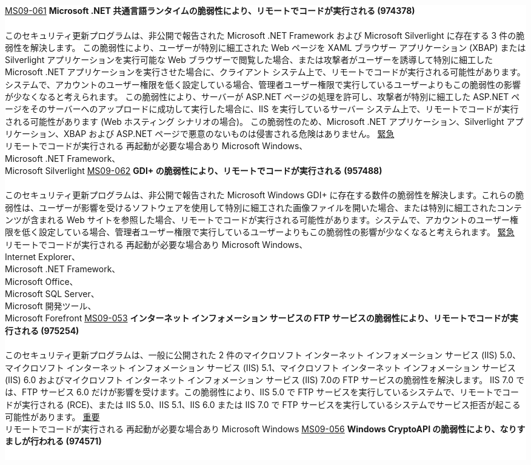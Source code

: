 <td style="border:1px solid black;"><a href="http://technet.microsoft.com/security/bulletin/ms09-061">MS09-061</a></td>
<td style="border:1px solid black;"><strong>Microsoft .NET 共通言語ランタイムの脆弱性により、リモートでコードが実行される (974378)</strong><br />
<br />
このセキュリティ更新プログラムは、非公開で報告された Microsoft .NET Framework および Microsoft Silverlight に存在する 3 件の脆弱性を解決します。 この脆弱性により、ユーザーが特別に細工された Web ページを XAML ブラウザー アプリケーション (XBAP) または Silverlight アプリケーションを実行可能な Web ブラウザーで閲覧した場合、または攻撃者がユーザーを誘導して特別に細工した Microsoft .NET アプリケーションを実行させた場合に、クライアント システム上で、リモートでコードが実行される可能性があります。システムで、アカウントのユーザー権限を低く設定している場合、管理者ユーザー権限で実行しているユーザーよりもこの脆弱性の影響が少なくなると考えられます。 この脆弱性により、サーバーが ASP.NET ページの処理を許可し、攻撃者が特別に細工した ASP.NET ページをそのサーバーへのアップロードに成功して実行した場合に、IIS を実行しているサーバー システム上で、リモートでコードが実行される可能性があります (Web ホスティング シナリオの場合)。 この脆弱性のため、Microsoft .NET アプリケーション、Silverlight アプリケーション、XBAP および ASP.NET ページで悪意のないものは侵害される危険はありません。</td>
<td style="border:1px solid black;"><a href="http://technet.microsoft.com/security/bulletin/rating">緊急</a><br />
リモートでコードが実行される</td>
<td style="border:1px solid black;">再起動が必要な場合あり</td>
<td style="border:1px solid black;">Microsoft Windows、<br />
Microsoft .NET Framework、<br />
Microsoft Silverlight</td>
</tr>
<tr class="even">
<td style="border:1px solid black;"><a href="http://technet.microsoft.com/security/bulletin/ms09-062">MS09-062</a></td>
<td style="border:1px solid black;"><strong>GDI+ の脆弱性により、リモートでコードが実行される (957488)</strong><br />
<br />
このセキュリティ更新プログラムは、非公開で報告された Microsoft Windows GDI+ に存在する数件の脆弱性を解決します。これらの脆弱性は、ユーザーが影響を受けるソフトウェアを使用して特別に細工された画像ファイルを開いた場合、または特別に細工されたコンテンツが含まれる Web サイトを参照した場合、リモートでコードが実行される可能性があります。システムで、アカウントのユーザー権限を低く設定している場合、管理者ユーザー権限で実行しているユーザーよりもこの脆弱性の影響が少なくなると考えられます。</td>
<td style="border:1px solid black;"><a href="http://technet.microsoft.com/security/bulletin/rating">緊急</a><br />
リモートでコードが実行される</td>
<td style="border:1px solid black;">再起動が必要な場合あり</td>
<td style="border:1px solid black;">Microsoft Windows、<br />
Internet Explorer、<br />
Microsoft .NET Framework、<br />
Microsoft Office、<br />
Microsoft SQL Server、<br />
Microsoft 開発ツール、<br />
Microsoft Forefront</td>
</tr>
<tr class="odd">
<td style="border:1px solid black;"><a href="http://technet.microsoft.com/security/bulletin/ms09-053">MS09-053</a></td>
<td style="border:1px solid black;"><strong>インターネット インフォメーション サービスの FTP サービスの脆弱性により、リモートでコードが実行される (975254)</strong><br />
<br />
このセキュリティ更新プログラムは、一般に公開された 2 件のマイクロソフト インターネット インフォメーション サービス (IIS) 5.0、マイクロソフト インターネット インフォメーション サービス (IIS) 5.1、マイクロソフト インターネット インフォメーション サービス (IIS) 6.0 およびマイクロソフト インターネット インフォメーション サービス (IIS) 7.0の FTP サービスの脆弱性を解決します。 IIS 7.0 では、FTP サービス 6.0 だけが影響を受けます。この脆弱性により、IIS 5.0 で FTP サービスを実行しているシステムで、リモートでコードが実行される (RCE)、または IIS 5.0、IIS 5.1、IIS 6.0 または IIS 7.0 で FTP サービスを実行しているシステムでサービス拒否が起こる可能性があります。</td>
<td style="border:1px solid black;"><a href="http://technet.microsoft.com/security/bulletin/rating">重要</a><br />
リモートでコードが実行される</td>
<td style="border:1px solid black;">再起動が必要な場合あり</td>
<td style="border:1px solid black;">Microsoft Windows</td>
</tr>
<tr class="even">
<td style="border:1px solid black;"><a href="http://technet.microsoft.com/security/bulletin/ms09-056">MS09-056</a></td>
<td style="border:1px solid black;"><strong>Windows CryptoAPI の脆弱性により、なりすましが行われる (974571)</strong><br />
<br />